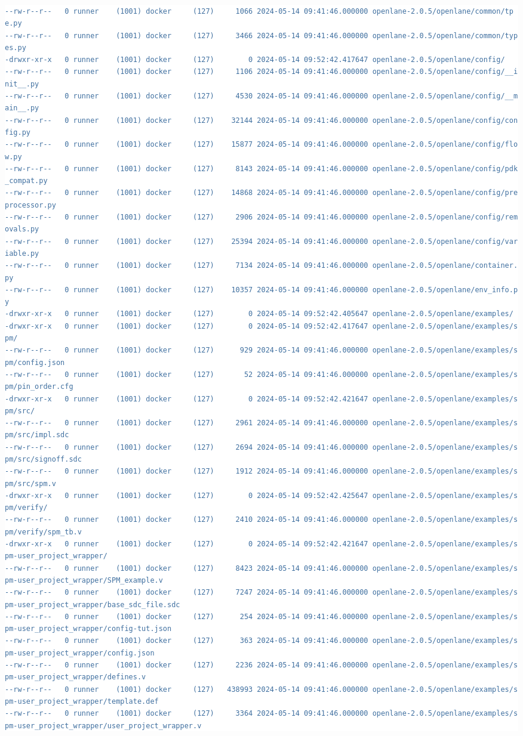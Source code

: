 ```diff
--rw-r--r--   0 runner    (1001) docker     (127)     1066 2024-05-14 09:41:46.000000 openlane-2.0.5/openlane/common/tpe.py
--rw-r--r--   0 runner    (1001) docker     (127)     3466 2024-05-14 09:41:46.000000 openlane-2.0.5/openlane/common/types.py
-drwxr-xr-x   0 runner    (1001) docker     (127)        0 2024-05-14 09:52:42.417647 openlane-2.0.5/openlane/config/
--rw-r--r--   0 runner    (1001) docker     (127)     1106 2024-05-14 09:41:46.000000 openlane-2.0.5/openlane/config/__init__.py
--rw-r--r--   0 runner    (1001) docker     (127)     4530 2024-05-14 09:41:46.000000 openlane-2.0.5/openlane/config/__main__.py
--rw-r--r--   0 runner    (1001) docker     (127)    32144 2024-05-14 09:41:46.000000 openlane-2.0.5/openlane/config/config.py
--rw-r--r--   0 runner    (1001) docker     (127)    15877 2024-05-14 09:41:46.000000 openlane-2.0.5/openlane/config/flow.py
--rw-r--r--   0 runner    (1001) docker     (127)     8143 2024-05-14 09:41:46.000000 openlane-2.0.5/openlane/config/pdk_compat.py
--rw-r--r--   0 runner    (1001) docker     (127)    14868 2024-05-14 09:41:46.000000 openlane-2.0.5/openlane/config/preprocessor.py
--rw-r--r--   0 runner    (1001) docker     (127)     2906 2024-05-14 09:41:46.000000 openlane-2.0.5/openlane/config/removals.py
--rw-r--r--   0 runner    (1001) docker     (127)    25394 2024-05-14 09:41:46.000000 openlane-2.0.5/openlane/config/variable.py
--rw-r--r--   0 runner    (1001) docker     (127)     7134 2024-05-14 09:41:46.000000 openlane-2.0.5/openlane/container.py
--rw-r--r--   0 runner    (1001) docker     (127)    10357 2024-05-14 09:41:46.000000 openlane-2.0.5/openlane/env_info.py
-drwxr-xr-x   0 runner    (1001) docker     (127)        0 2024-05-14 09:52:42.405647 openlane-2.0.5/openlane/examples/
-drwxr-xr-x   0 runner    (1001) docker     (127)        0 2024-05-14 09:52:42.417647 openlane-2.0.5/openlane/examples/spm/
--rw-r--r--   0 runner    (1001) docker     (127)      929 2024-05-14 09:41:46.000000 openlane-2.0.5/openlane/examples/spm/config.json
--rw-r--r--   0 runner    (1001) docker     (127)       52 2024-05-14 09:41:46.000000 openlane-2.0.5/openlane/examples/spm/pin_order.cfg
-drwxr-xr-x   0 runner    (1001) docker     (127)        0 2024-05-14 09:52:42.421647 openlane-2.0.5/openlane/examples/spm/src/
--rw-r--r--   0 runner    (1001) docker     (127)     2961 2024-05-14 09:41:46.000000 openlane-2.0.5/openlane/examples/spm/src/impl.sdc
--rw-r--r--   0 runner    (1001) docker     (127)     2694 2024-05-14 09:41:46.000000 openlane-2.0.5/openlane/examples/spm/src/signoff.sdc
--rw-r--r--   0 runner    (1001) docker     (127)     1912 2024-05-14 09:41:46.000000 openlane-2.0.5/openlane/examples/spm/src/spm.v
-drwxr-xr-x   0 runner    (1001) docker     (127)        0 2024-05-14 09:52:42.425647 openlane-2.0.5/openlane/examples/spm/verify/
--rw-r--r--   0 runner    (1001) docker     (127)     2410 2024-05-14 09:41:46.000000 openlane-2.0.5/openlane/examples/spm/verify/spm_tb.v
-drwxr-xr-x   0 runner    (1001) docker     (127)        0 2024-05-14 09:52:42.421647 openlane-2.0.5/openlane/examples/spm-user_project_wrapper/
--rw-r--r--   0 runner    (1001) docker     (127)     8423 2024-05-14 09:41:46.000000 openlane-2.0.5/openlane/examples/spm-user_project_wrapper/SPM_example.v
--rw-r--r--   0 runner    (1001) docker     (127)     7247 2024-05-14 09:41:46.000000 openlane-2.0.5/openlane/examples/spm-user_project_wrapper/base_sdc_file.sdc
--rw-r--r--   0 runner    (1001) docker     (127)      254 2024-05-14 09:41:46.000000 openlane-2.0.5/openlane/examples/spm-user_project_wrapper/config-tut.json
--rw-r--r--   0 runner    (1001) docker     (127)      363 2024-05-14 09:41:46.000000 openlane-2.0.5/openlane/examples/spm-user_project_wrapper/config.json
--rw-r--r--   0 runner    (1001) docker     (127)     2236 2024-05-14 09:41:46.000000 openlane-2.0.5/openlane/examples/spm-user_project_wrapper/defines.v
--rw-r--r--   0 runner    (1001) docker     (127)   438993 2024-05-14 09:41:46.000000 openlane-2.0.5/openlane/examples/spm-user_project_wrapper/template.def
--rw-r--r--   0 runner    (1001) docker     (127)     3364 2024-05-14 09:41:46.000000 openlane-2.0.5/openlane/examples/spm-user_project_wrapper/user_project_wrapper.v
```